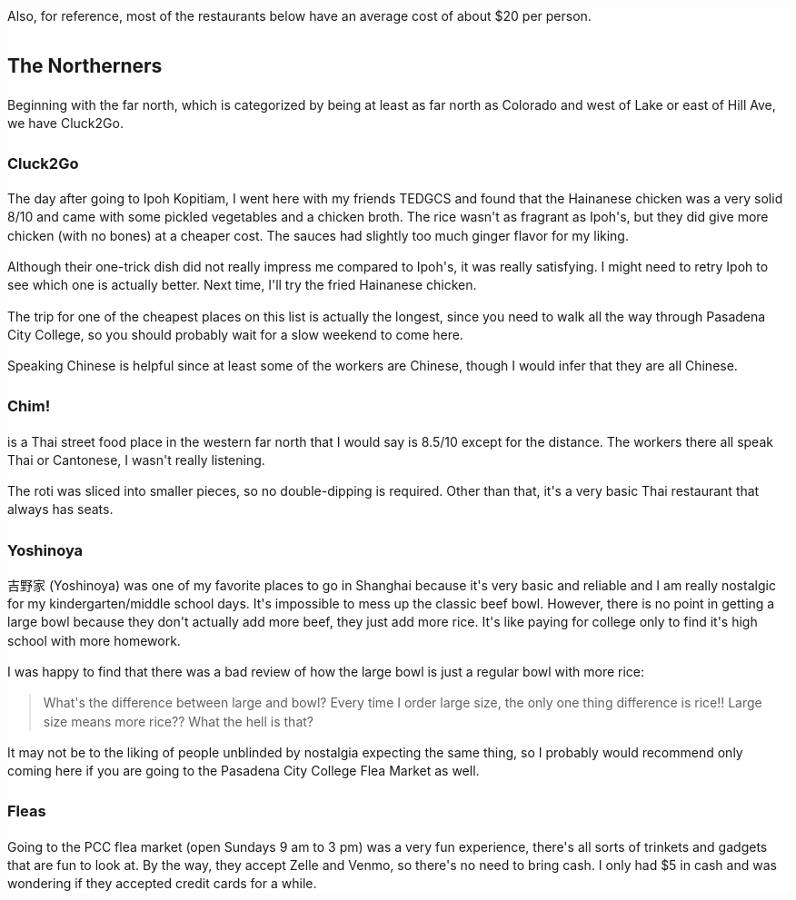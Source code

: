 Also, for reference, most of the restaurants below have an average cost of about $20 per person. 

## The Northerners
Beginning with the far north, which is categorized by being at least as far north as Colorado and west of Lake or east of Hill Ave, we have Cluck2Go. 

### Cluck2Go
The day after going to Ipoh Kopitiam, I went here with my friends TEDGCS and found that the Hainanese chicken was a very solid 8/10 and came with some pickled vegetables and a chicken broth. The rice wasn't as fragrant as Ipoh's, but they did give more chicken (with no bones) at a cheaper cost. The sauces had slightly too much ginger flavor for my liking. 

Although their one-trick dish did not really impress me compared to Ipoh's, it was really satisfying. I might need to retry Ipoh to see which one is actually better. Next time, I'll try the fried Hainanese chicken. 

The trip for one of the cheapest places on this list is actually the longest, since you need to walk all the way through Pasadena City College, so you should probably wait for a slow weekend to come here. 

Speaking Chinese is helpful since at least some of the workers are Chinese, though I would infer that they are all Chinese. 

### Chim!
is a Thai street food place in the western far north that I would say is 8.5/10 except for the distance. The workers there all speak Thai or Cantonese, I wasn't really listening. 

The roti was sliced into smaller pieces, so no double-dipping is required. Other than that, it's a very basic Thai restaurant that always has seats. 

### Yoshinoya
吉野家 (Yoshinoya) was one of my favorite places to go in Shanghai because it's very basic and reliable and I am really nostalgic for my kindergarten/middle school days. It's impossible to mess up the classic beef bowl. However, there is no point in getting a large bowl because they don't actually add more beef, they just add more rice. It's like paying for college only to find it's high school with more homework. 

I was happy to find that there was a bad review of how the large bowl is just a regular bowl with more rice:

> What's the difference between large and bowl? Every time I order large size, the only one thing difference is rice!! Large size means more rice?? What the hell is that?

It may not be to the liking of people unblinded by nostalgia expecting the same thing, so I probably would recommend only coming here if you are going to the Pasadena City College Flea Market as well.

### Fleas
Going to the PCC flea market (open Sundays 9 am to 3 pm) was a very fun experience, there's all sorts of trinkets and gadgets that are fun to look at. By the way, they accept Zelle and Venmo, so there's no need to bring cash. I only had $5 in cash and was wondering if they accepted credit cards for a while. 
